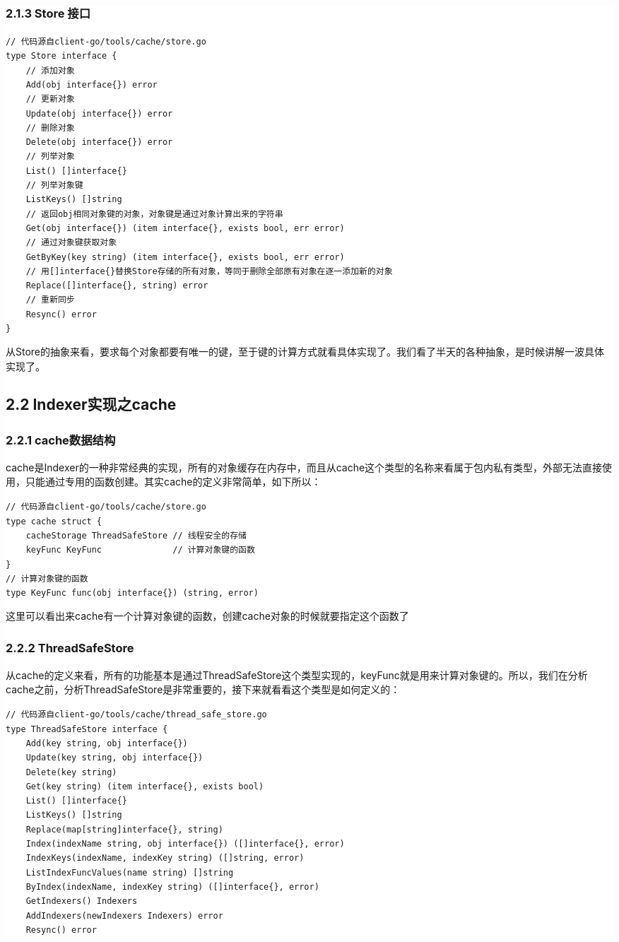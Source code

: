 ### 2.1.3 Store 接口
```
// 代码源自client-go/tools/cache/store.go
type Store interface {
    // 添加对象
    Add(obj interface{}) error
    // 更新对象
    Update(obj interface{}) error
    // 删除对象
    Delete(obj interface{}) error
    // 列举对象
    List() []interface{}
    // 列举对象键
    ListKeys() []string
    // 返回obj相同对象键的对象，对象键是通过对象计算出来的字符串
    Get(obj interface{}) (item interface{}, exists bool, err error)
    // 通过对象键获取对象
    GetByKey(key string) (item interface{}, exists bool, err error)
    // 用[]interface{}替换Store存储的所有对象，等同于删除全部原有对象在逐一添加新的对象
    Replace([]interface{}, string) error
    // 重新同步
    Resync() error
}
```
从Store的抽象来看，要求每个对象都要有唯一的键，至于键的计算方式就看具体实现了。我们看了半天的各种抽象，是时候讲解一波具体实现了。

## 2.2 Indexer实现之cache
### 2.2.1 cache数据结构
cache是Indexer的一种非常经典的实现，所有的对象缓存在内存中，而且从cache这个类型的名称来看属于包内私有类型，外部无法直接使用，只能通过专用的函数创建。其实cache的定义非常简单，如下所以：

```
// 代码源自client-go/tools/cache/store.go
type cache struct {
    cacheStorage ThreadSafeStore // 线程安全的存储
    keyFunc KeyFunc              // 计算对象键的函数
}
// 计算对象键的函数
type KeyFunc func(obj interface{}) (string, error)
```

这里可以看出来cache有一个计算对象键的函数，创建cache对象的时候就要指定这个函数了

### 2.2.2 ThreadSafeStore
从cache的定义来看，所有的功能基本是通过ThreadSafeStore这个类型实现的，keyFunc就是用来计算对象键的。所以，我们在分析cache之前，分析ThreadSafeStore是非常重要的，接下来就看看这个类型是如何定义的：
```
// 代码源自client-go/tools/cache/thread_safe_store.go
type ThreadSafeStore interface {
    Add(key string, obj interface{})
    Update(key string, obj interface{})
    Delete(key string)
    Get(key string) (item interface{}, exists bool)
    List() []interface{}
    ListKeys() []string
    Replace(map[string]interface{}, string)
    Index(indexName string, obj interface{}) ([]interface{}, error)
    IndexKeys(indexName, indexKey string) ([]string, error)
    ListIndexFuncValues(name string) []string
    ByIndex(indexName, indexKey string) ([]interface{}, error)
    GetIndexers() Indexers
    AddIndexers(newIndexers Indexers) error
    Resync() error
```